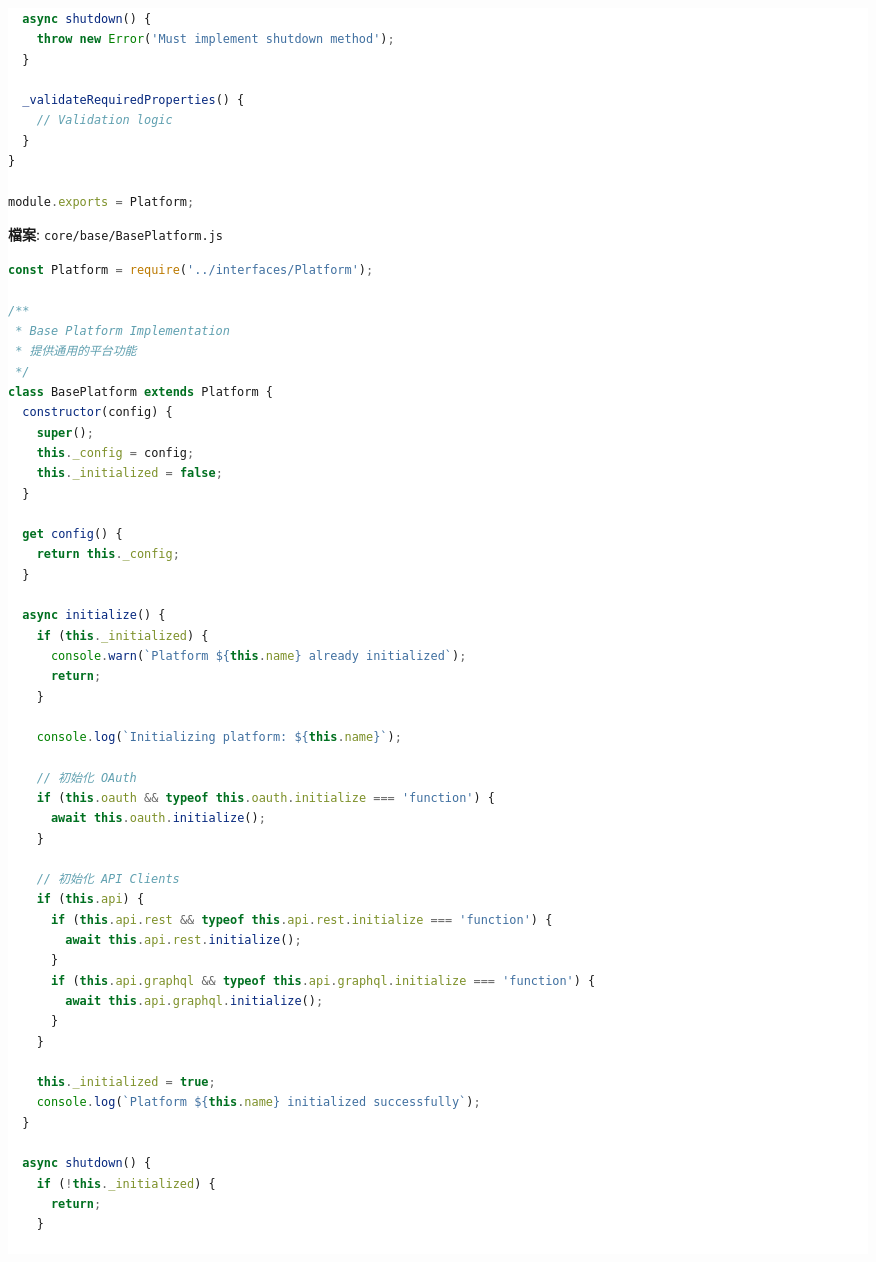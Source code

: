 ```javascript
  async shutdown() {
    throw new Error('Must implement shutdown method');
  }
  
  _validateRequiredProperties() {
    // Validation logic
  }
}

module.exports = Platform;
```

**檔案**: `core/base/BasePlatform.js`

```javascript
const Platform = require('../interfaces/Platform');

/**
 * Base Platform Implementation
 * 提供通用的平台功能
 */
class BasePlatform extends Platform {
  constructor(config) {
    super();
    this._config = config;
    this._initialized = false;
  }
  
  get config() {
    return this._config;
  }
  
  async initialize() {
    if (this._initialized) {
      console.warn(`Platform ${this.name} already initialized`);
      return;
    }
    
    console.log(`Initializing platform: ${this.name}`);
    
    // 初始化 OAuth
    if (this.oauth && typeof this.oauth.initialize === 'function') {
      await this.oauth.initialize();
    }
    
    // 初始化 API Clients
    if (this.api) {
      if (this.api.rest && typeof this.api.rest.initialize === 'function') {
        await this.api.rest.initialize();
      }
      if (this.api.graphql && typeof this.api.graphql.initialize === 'function') {
        await this.api.graphql.initialize();
      }
    }
    
    this._initialized = true;
    console.log(`Platform ${this.name} initialized successfully`);
  }
  
  async shutdown() {
    if (!this._initialized) {
      return;
    }
    
```